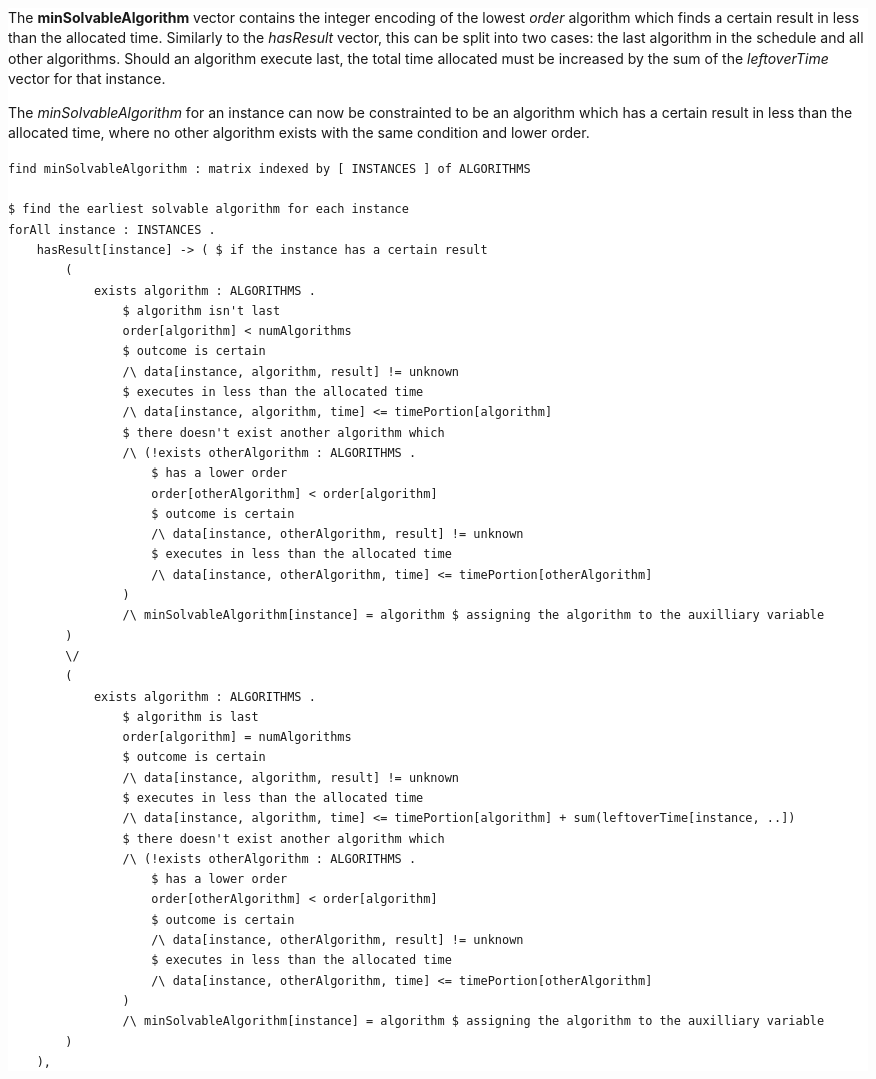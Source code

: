 The __minSolvableAlgorithm__ vector contains the integer encoding of the
lowest _order_ algorithm which finds a certain result in less than the
allocated time. Similarly to the _hasResult_ vector, this can be split into
two cases: the last algorithm in the schedule and all other algorithms.
Should an algorithm execute last, the total time allocated must be increased
by the sum of the _leftoverTime_ vector for that instance.

The _minSolvableAlgorithm_ for an instance can now be constrainted to be an
algorithm which has a certain result in less than the allocated time, where
no other algorithm exists with the same condition and lower order. 

```essenceprime
find minSolvableAlgorithm : matrix indexed by [ INSTANCES ] of ALGORITHMS

$ find the earliest solvable algorithm for each instance
forAll instance : INSTANCES .
    hasResult[instance] -> ( $ if the instance has a certain result
        (
            exists algorithm : ALGORITHMS .
                $ algorithm isn't last
                order[algorithm] < numAlgorithms
                $ outcome is certain
                /\ data[instance, algorithm, result] != unknown 
                $ executes in less than the allocated time
                /\ data[instance, algorithm, time] <= timePortion[algorithm] 
                $ there doesn't exist another algorithm which
                /\ (!exists otherAlgorithm : ALGORITHMS . 
                    $ has a lower order
                    order[otherAlgorithm] < order[algorithm] 
                    $ outcome is certain
                    /\ data[instance, otherAlgorithm, result] != unknown 
                    $ executes in less than the allocated time
                    /\ data[instance, otherAlgorithm, time] <= timePortion[otherAlgorithm] 
                )
                /\ minSolvableAlgorithm[instance] = algorithm $ assigning the algorithm to the auxilliary variable
        )
        \/
        (
            exists algorithm : ALGORITHMS .
                $ algorithm is last
                order[algorithm] = numAlgorithms 
                $ outcome is certain
                /\ data[instance, algorithm, result] != unknown 
                $ executes in less than the allocated time
                /\ data[instance, algorithm, time] <= timePortion[algorithm] + sum(leftoverTime[instance, ..]) 
                $ there doesn't exist another algorithm which
                /\ (!exists otherAlgorithm : ALGORITHMS . 
                    $ has a lower order
                    order[otherAlgorithm] < order[algorithm] 
                    $ outcome is certain
                    /\ data[instance, otherAlgorithm, result] != unknown 
                    $ executes in less than the allocated time
                    /\ data[instance, otherAlgorithm, time] <= timePortion[otherAlgorithm] 
                )
                /\ minSolvableAlgorithm[instance] = algorithm $ assigning the algorithm to the auxilliary variable
        )
    ),
```
